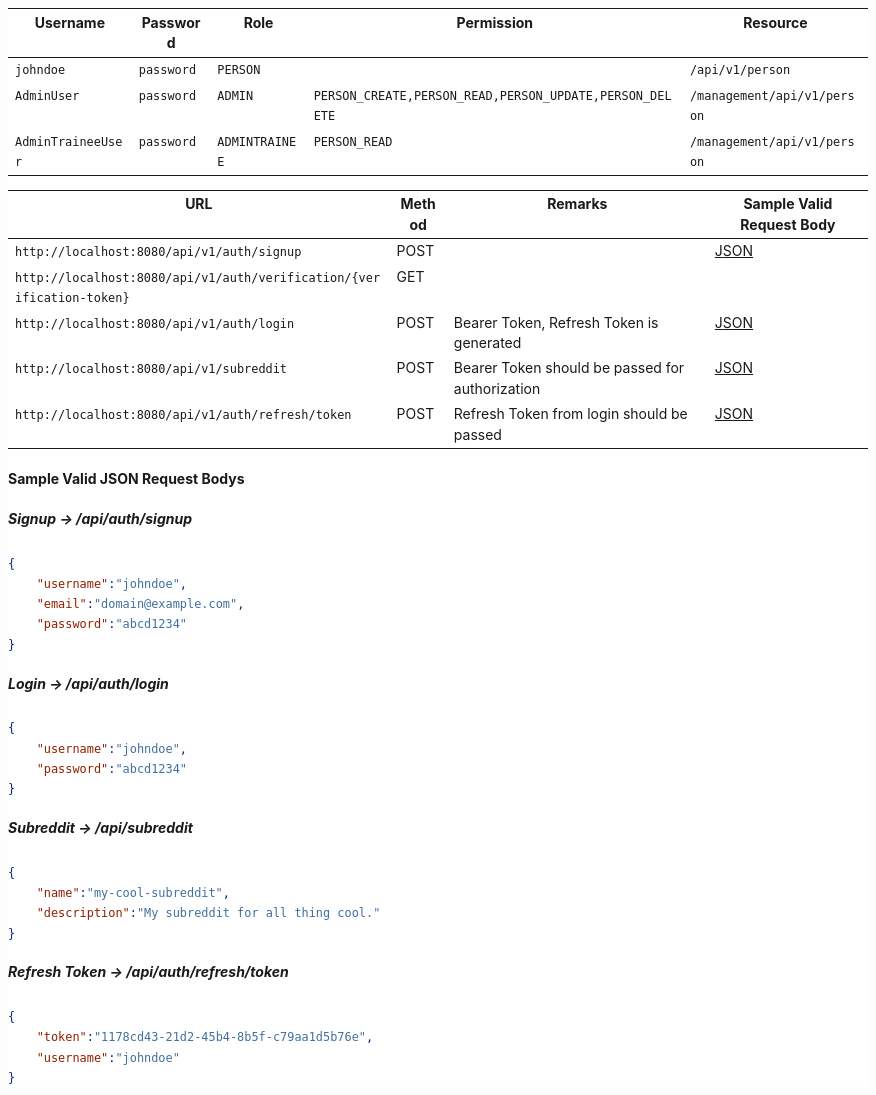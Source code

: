 |     Username     | Password |     Role     |                      Permission                       |         Resource          |
|------------------|----------|--------------|-------------------------------------------------------|---------------------------|
|`johndoe`         |`password`|`PERSON`      |                                                       |`/api/v1/person`           |
|`AdminUser`       |`password`|`ADMIN`       |`PERSON_CREATE,PERSON_READ,PERSON_UPDATE,PERSON_DELETE`|`/management/api/v1/person`|
|`AdminTraineeUser`|`password`|`ADMINTRAINEE`|`PERSON_READ`                                          |`/management/api/v1/person`|

|                                          URL                        | Method |                    Remarks                    | Sample Valid Request Body |
|---------------------------------------------------------------------|--------|-----------------------------------------------|---------------------------|
|`http://localhost:8080/api/v1/auth/signup`                           | POST   |                                               | [JSON](#signup)           |
|`http://localhost:8080/api/v1/auth/verification/{verification-token}`| GET    |                                               |                           |
|`http://localhost:8080/api/v1/auth/login`                            | POST   |Bearer Token, Refresh Token is generated       | [JSON](#login)            |
|`http://localhost:8080/api/v1/subreddit`                             | POST   |Bearer Token should be passed for authorization| [JSON](#subreddit)        |
|`http://localhost:8080/api/v1/auth/refresh/token`                    | POST   |Refresh Token from login should be passed      | [JSON](#refresh-token)    |

#### Sample Valid JSON Request Bodys

##### <a id="signup">Signup -> /api/auth/signup</a>
```json
{
    "username":"johndoe",
    "email":"domain@example.com",
    "password":"abcd1234"
}
```

##### <a id="login">Login -> /api/auth/login</a>
```json
{
    "username":"johndoe",
    "password":"abcd1234"
}
```

##### <a id="subreddit">Subreddit -> /api/subreddit</a>
```json
{
    "name":"my-cool-subreddit",
    "description":"My subreddit for all thing cool."
}
```

##### <a id="refresh-token">Refresh Token -> /api/auth/refresh/token</a>
```json
{
    "token":"1178cd43-21d2-45b4-8b5f-c79aa1d5b76e",
    "username":"johndoe"
}
```
